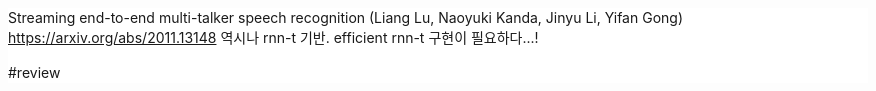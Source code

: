 Streaming end-to-end multi-talker speech recognition (Liang Lu, Naoyuki Kanda, Jinyu Li, Yifan Gong)
https://arxiv.org/abs/2011.13148
역시나 rnn-t 기반. efficient rnn-t 구현이 필요하다...!

#review